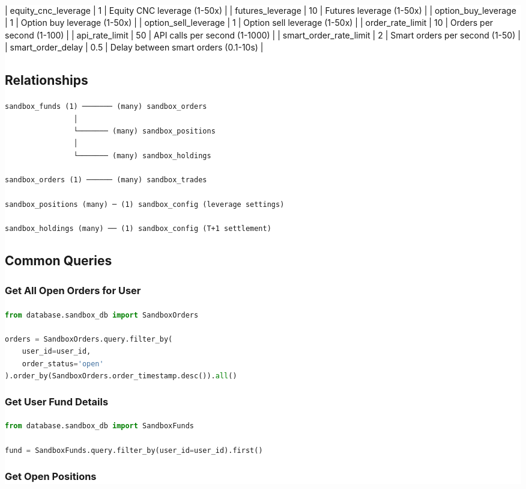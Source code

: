 | equity_cnc_leverage | 1 | Equity CNC leverage (1-50x) |
| futures_leverage | 10 | Futures leverage (1-50x) |
| option_buy_leverage | 1 | Option buy leverage (1-50x) |
| option_sell_leverage | 1 | Option sell leverage (1-50x) |
| order_rate_limit | 10 | Orders per second (1-100) |
| api_rate_limit | 50 | API calls per second (1-1000) |
| smart_order_rate_limit | 2 | Smart orders per second (1-50) |
| smart_order_delay | 0.5 | Delay between smart orders (0.1-10s) |

## Relationships

```
sandbox_funds (1) ─────── (many) sandbox_orders
                │
                └─────── (many) sandbox_positions
                │
                └─────── (many) sandbox_holdings

sandbox_orders (1) ────── (many) sandbox_trades

sandbox_positions (many) ─ (1) sandbox_config (leverage settings)

sandbox_holdings (many) ── (1) sandbox_config (T+1 settlement)
```

## Common Queries

### Get All Open Orders for User

```python
from database.sandbox_db import SandboxOrders

orders = SandboxOrders.query.filter_by(
    user_id=user_id,
    order_status='open'
).order_by(SandboxOrders.order_timestamp.desc()).all()
```

### Get User Fund Details

```python
from database.sandbox_db import SandboxFunds

fund = SandboxFunds.query.filter_by(user_id=user_id).first()
```

### Get Open Positions
